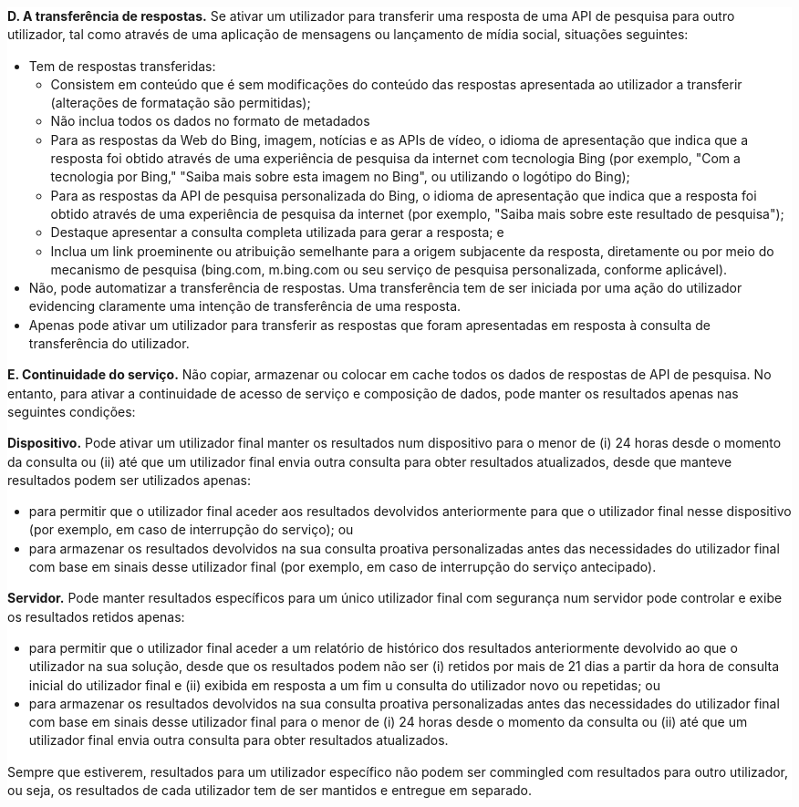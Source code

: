 

**D. A transferência de respostas.** Se ativar um utilizador para transferir uma resposta de uma API de pesquisa para outro utilizador, tal como através de uma aplicação de mensagens ou lançamento de mídia social, situações seguintes: 
- Tem de respostas transferidas:
  - Consistem em conteúdo que é sem modificações do conteúdo das respostas apresentada ao utilizador a transferir (alterações de formatação são permitidas);
  - Não inclua todos os dados no formato de metadados
  - Para as respostas da Web do Bing, imagem, notícias e as APIs de vídeo, o idioma de apresentação que indica que a resposta foi obtido através de uma experiência de pesquisa da internet com tecnologia Bing (por exemplo, "Com a tecnologia por Bing," "Saiba mais sobre esta imagem no Bing", ou utilizando o logótipo do Bing);
  - Para as respostas da API de pesquisa personalizada do Bing, o idioma de apresentação que indica que a resposta foi obtido através de uma experiência de pesquisa da internet (por exemplo, "Saiba mais sobre este resultado de pesquisa");
  - Destaque apresentar a consulta completa utilizada para gerar a resposta; e
  - Inclua um link proeminente ou atribuição semelhante para a origem subjacente da resposta, diretamente ou por meio do mecanismo de pesquisa (bing.com, m.bing.com ou seu serviço de pesquisa personalizada, conforme aplicável).
- Não, pode automatizar a transferência de respostas. Uma transferência tem de ser iniciada por uma ação do utilizador evidencing claramente uma intenção de transferência de uma resposta.
- Apenas pode ativar um utilizador para transferir as respostas que foram apresentadas em resposta à consulta de transferência do utilizador.

**E. Continuidade do serviço.** Não copiar, armazenar ou colocar em cache todos os dados de respostas de API de pesquisa. No entanto, para ativar a continuidade de acesso de serviço e composição de dados, pode manter os resultados apenas nas seguintes condições:

**Dispositivo.** Pode ativar um utilizador final manter os resultados num dispositivo para o menor de (i) 24 horas desde o momento da consulta ou (ii) até que um utilizador final envia outra consulta para obter resultados atualizados, desde que manteve resultados podem ser utilizados apenas:

- para permitir que o utilizador final aceder aos resultados devolvidos anteriormente para que o utilizador final nesse dispositivo (por exemplo, em caso de interrupção do serviço); ou
- para armazenar os resultados devolvidos na sua consulta proativa personalizadas antes das necessidades do utilizador final com base em sinais desse utilizador final (por exemplo, em caso de interrupção do serviço antecipado).

**Servidor.** Pode manter resultados específicos para um único utilizador final com segurança num servidor pode controlar e exibe os resultados retidos apenas:

- para permitir que o utilizador final aceder a um relatório de histórico dos resultados anteriormente devolvido ao que o utilizador na sua solução, desde que os resultados podem não ser (i) retidos por mais de 21 dias a partir da hora de consulta inicial do utilizador final e (ii) exibida em resposta a um fim u consulta do utilizador novo ou repetidas; ou
- para armazenar os resultados devolvidos na sua consulta proativa personalizadas antes das necessidades do utilizador final com base em sinais desse utilizador final para o menor de (i) 24 horas desde o momento da consulta ou (ii) até que um utilizador final envia outra consulta para obter resultados atualizados.

Sempre que estiverem, resultados para um utilizador específico não podem ser commingled com resultados para outro utilizador, ou seja, os resultados de cada utilizador tem de ser mantidos e entregue em separado.
